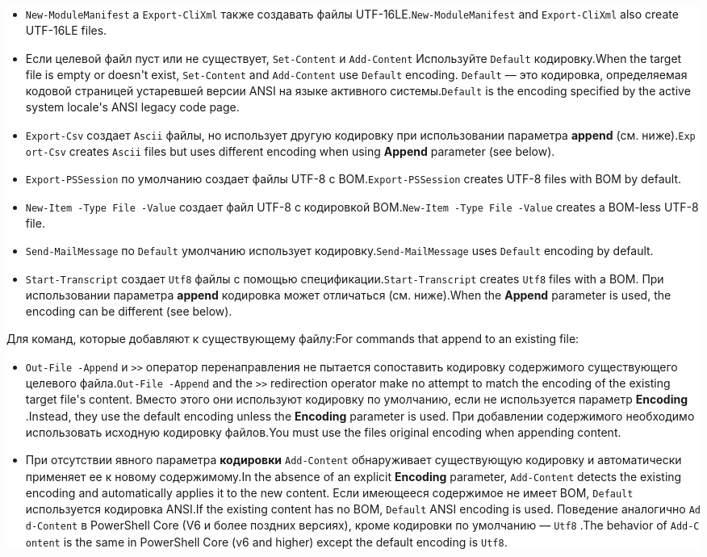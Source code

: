 - <span data-ttu-id="6ab62-163">`New-ModuleManifest` а `Export-CliXml` также создавать файлы UTF-16LE.</span><span class="sxs-lookup"><span data-stu-id="6ab62-163">`New-ModuleManifest` and `Export-CliXml` also create UTF-16LE files.</span></span>

- <span data-ttu-id="6ab62-164">Если целевой файл пуст или не существует, `Set-Content` и `Add-Content` Используйте `Default` кодировку.</span><span class="sxs-lookup"><span data-stu-id="6ab62-164">When the target file is empty or doesn't exist, `Set-Content` and `Add-Content` use `Default` encoding.</span></span> <span data-ttu-id="6ab62-165">`Default` — это кодировка, определяемая кодовой страницей устаревшей версии ANSI на языке активного системы.</span><span class="sxs-lookup"><span data-stu-id="6ab62-165">`Default` is the encoding specified by the active system locale's ANSI legacy code page.</span></span>

- <span data-ttu-id="6ab62-166">`Export-Csv` создает `Ascii` файлы, но использует другую кодировку при использовании параметра **append** (см. ниже).</span><span class="sxs-lookup"><span data-stu-id="6ab62-166">`Export-Csv` creates `Ascii` files but uses different encoding when using **Append** parameter (see below).</span></span>

- <span data-ttu-id="6ab62-167">`Export-PSSession` по умолчанию создает файлы UTF-8 с BOM.</span><span class="sxs-lookup"><span data-stu-id="6ab62-167">`Export-PSSession` creates UTF-8 files with BOM by default.</span></span>

- <span data-ttu-id="6ab62-168">`New-Item -Type File -Value` создает файл UTF-8 с кодировкой BOM.</span><span class="sxs-lookup"><span data-stu-id="6ab62-168">`New-Item -Type File -Value` creates a BOM-less UTF-8 file.</span></span>

- <span data-ttu-id="6ab62-169">`Send-MailMessage` по `Default` умолчанию использует кодировку.</span><span class="sxs-lookup"><span data-stu-id="6ab62-169">`Send-MailMessage` uses `Default` encoding by default.</span></span>

- <span data-ttu-id="6ab62-170">`Start-Transcript` создает `Utf8` файлы с помощью спецификации.</span><span class="sxs-lookup"><span data-stu-id="6ab62-170">`Start-Transcript` creates `Utf8` files with a BOM.</span></span> <span data-ttu-id="6ab62-171">При использовании параметра **append** кодировка может отличаться (см. ниже).</span><span class="sxs-lookup"><span data-stu-id="6ab62-171">When the **Append** parameter is used, the encoding can be different (see below).</span></span>

<span data-ttu-id="6ab62-172">Для команд, которые добавляют к существующему файлу:</span><span class="sxs-lookup"><span data-stu-id="6ab62-172">For commands that append to an existing file:</span></span>

- <span data-ttu-id="6ab62-173">`Out-File -Append` и `>>` оператор перенаправления не пытается сопоставить кодировку содержимого существующего целевого файла.</span><span class="sxs-lookup"><span data-stu-id="6ab62-173">`Out-File -Append` and the `>>` redirection operator make no attempt to match the encoding of the existing target file's content.</span></span> <span data-ttu-id="6ab62-174">Вместо этого они используют кодировку по умолчанию, если не используется параметр **Encoding** .</span><span class="sxs-lookup"><span data-stu-id="6ab62-174">Instead, they use the default encoding unless the **Encoding** parameter is used.</span></span> <span data-ttu-id="6ab62-175">При добавлении содержимого необходимо использовать исходную кодировку файлов.</span><span class="sxs-lookup"><span data-stu-id="6ab62-175">You must use the files original encoding when appending content.</span></span>

- <span data-ttu-id="6ab62-176">При отсутствии явного параметра **кодировки** `Add-Content` обнаруживает существующую кодировку и автоматически применяет ее к новому содержимому.</span><span class="sxs-lookup"><span data-stu-id="6ab62-176">In the absence of an explicit **Encoding** parameter, `Add-Content` detects the existing encoding and automatically applies it to the new content.</span></span> <span data-ttu-id="6ab62-177">Если имеющееся содержимое не имеет BOM, `Default` используется кодировка ANSI.</span><span class="sxs-lookup"><span data-stu-id="6ab62-177">If the existing content has no BOM, `Default` ANSI encoding is used.</span></span> <span data-ttu-id="6ab62-178">Поведение аналогично `Add-Content` в PowerShell Core (V6 и более поздних версиях), кроме кодировки по умолчанию — `Utf8` .</span><span class="sxs-lookup"><span data-stu-id="6ab62-178">The behavior of `Add-Content` is the same in PowerShell Core (v6 and higher) except the default encoding is `Utf8`.</span></span>
